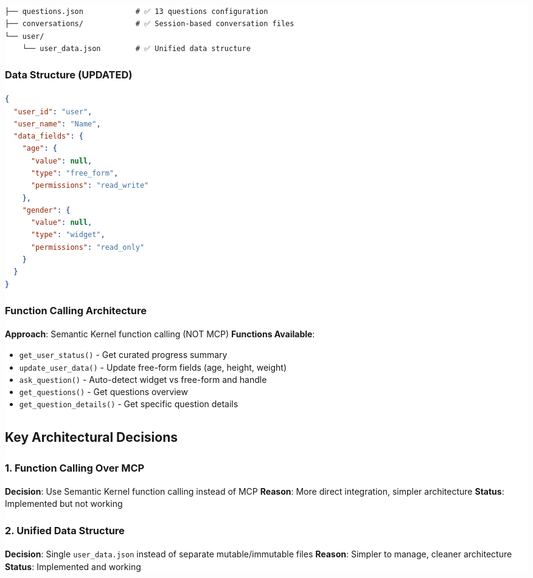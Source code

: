 ```
├── questions.json            # ✅ 13 questions configuration
├── conversations/            # ✅ Session-based conversation files
└── user/
    └── user_data.json        # ✅ Unified data structure
```

### Data Structure (UPDATED)

```json
{
  "user_id": "user",
  "user_name": "Name",
  "data_fields": {
    "age": {
      "value": null,
      "type": "free_form",
      "permissions": "read_write"
    },
    "gender": {
      "value": null,
      "type": "widget",
      "permissions": "read_only"
    }
  }
}
```

### Function Calling Architecture

**Approach**: Semantic Kernel function calling (NOT MCP)
**Functions Available**:

- `get_user_status()` - Get curated progress summary
- `update_user_data()` - Update free-form fields (age, height, weight)
- `ask_question()` - Auto-detect widget vs free-form and handle
- `get_questions()` - Get questions overview
- `get_question_details()` - Get specific question details

## Key Architectural Decisions

### 1. Function Calling Over MCP

**Decision**: Use Semantic Kernel function calling instead of MCP
**Reason**: More direct integration, simpler architecture
**Status**: Implemented but not working

### 2. Unified Data Structure

**Decision**: Single `user_data.json` instead of separate mutable/immutable files
**Reason**: Simpler to manage, cleaner architecture
**Status**: Implemented and working
